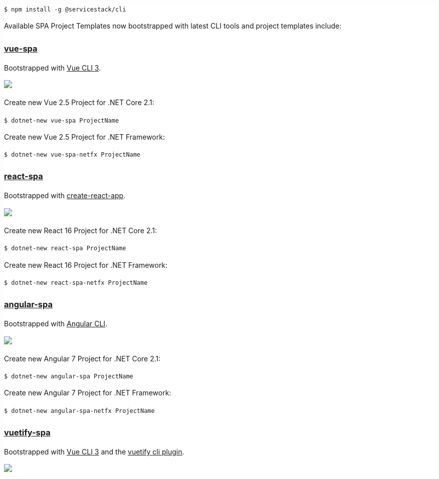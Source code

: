     $ npm install -g @servicestack/cli

Available SPA Project Templates now bootstrapped with latest CLI tools and project templates include:

### [vue-spa](https://github.com/NetCoreTemplates/vue-spa)

Bootstrapped with [Vue CLI 3](https://cli.vuejs.org/).

[![](https://raw.githubusercontent.com/ServiceStack/Assets/master/csharp-templates/vue-spa.png)](https://github.com/NetCoreTemplates/vue-spa)

Create new Vue 2.5 Project for .NET Core 2.1:

    $ dotnet-new vue-spa ProjectName

Create new Vue 2.5 Project for .NET Framework:

    $ dotnet-new vue-spa-netfx ProjectName

### [react-spa](https://github.com/NetCoreTemplates/react-spa)

Bootstrapped with [create-react-app](https://github.com/facebook/create-react-app).

[![](https://raw.githubusercontent.com/ServiceStack/Assets/master/csharp-templates/react-spa.png)](https://github.com/NetCoreTemplates/react-spa)

Create new React 16 Project for .NET Core 2.1:

    $ dotnet-new react-spa ProjectName

Create new React 16 Project for .NET Framework:

    $ dotnet-new react-spa-netfx ProjectName

### [angular-spa](https://github.com/NetCoreTemplates/angular-spa)

Bootstrapped with [Angular CLI](https://cli.angular.io).

[![](https://raw.githubusercontent.com/ServiceStack/Assets/master/csharp-templates/angular-spa.png)](https://github.com/NetCoreTemplates/angular-spa)

Create new Angular 7 Project for .NET Core 2.1:

    $ dotnet-new angular-spa ProjectName

Create new Angular 7 Project for .NET Framework:

    $ dotnet-new angular-spa-netfx ProjectName

### [vuetify-spa](https://github.com/NetCoreTemplates/vuetify-spa)

Bootstrapped with [Vue CLI 3](https://cli.vuejs.org/) and the [vuetify cli plugin](https://github.com/vuetifyjs/vue-cli-plugin-vuetify).

[![](https://raw.githubusercontent.com/ServiceStack/Assets/master/csharp-templates/vuetify-spa.png)](https://github.com/NetCoreTemplates/vuetify-spa)
